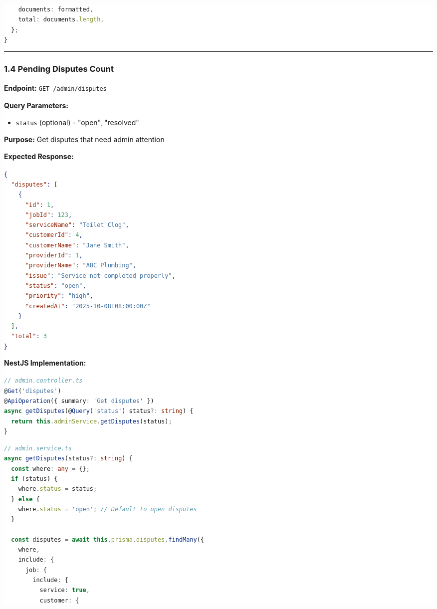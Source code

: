 ```typescript
    documents: formatted,
    total: documents.length,
  };
}
```

---

### 1.4 Pending Disputes Count

**Endpoint:** `GET /admin/disputes`

**Query Parameters:**
- `status` (optional) - "open", "resolved"

**Purpose:** Get disputes that need admin attention

**Expected Response:**
```json
{
  "disputes": [
    {
      "id": 1,
      "jobId": 123,
      "serviceName": "Toilet Clog",
      "customerId": 4,
      "customerName": "Jane Smith",
      "providerId": 1,
      "providerName": "ABC Plumbing",
      "issue": "Service not completed properly",
      "status": "open",
      "priority": "high",
      "createdAt": "2025-10-08T08:00:00Z"
    }
  ],
  "total": 3
}
```

**NestJS Implementation:**

```typescript
// admin.controller.ts
@Get('disputes')
@ApiOperation({ summary: 'Get disputes' })
async getDisputes(@Query('status') status?: string) {
  return this.adminService.getDisputes(status);
}
```

```typescript
// admin.service.ts
async getDisputes(status?: string) {
  const where: any = {};
  if (status) {
    where.status = status;
  } else {
    where.status = 'open'; // Default to open disputes
  }

  const disputes = await this.prisma.disputes.findMany({
    where,
    include: {
      job: {
        include: {
          service: true,
          customer: {
```